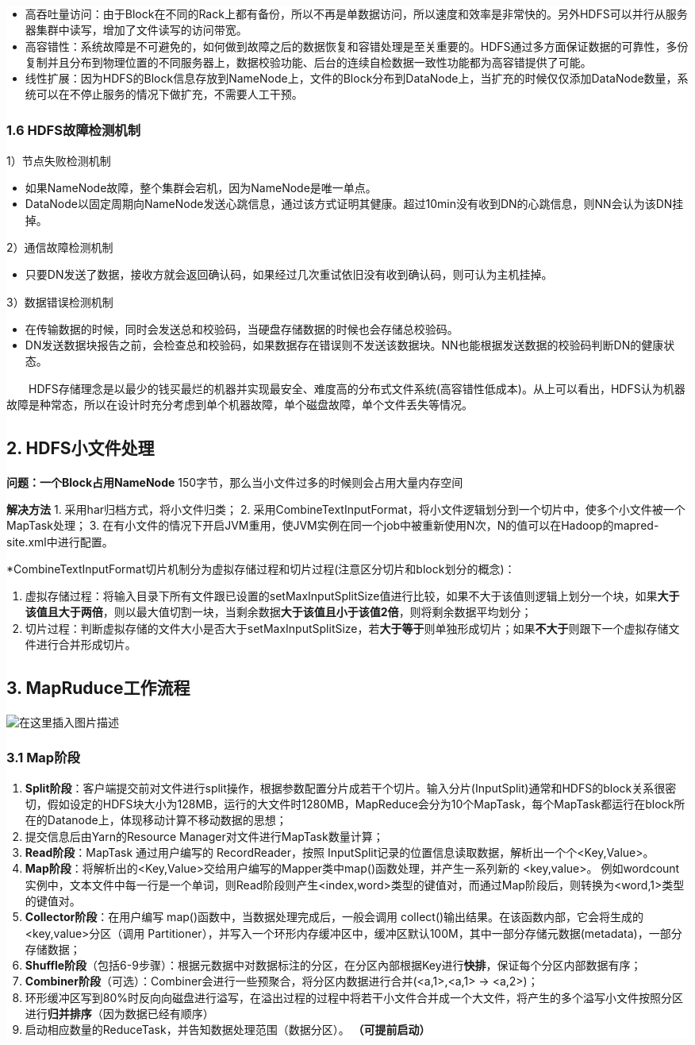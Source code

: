 - 高吞吐量访问：由于Block在不同的Rack上都有备份，所以不再是单数据访问，所以速度和效率是非常快的。另外HDFS可以并行从服务器集群中读写，增加了文件读写的访问带宽。
- 高容错性：系统故障是不可避免的，如何做到故障之后的数据恢复和容错处理是至关重要的。HDFS通过多方面保证数据的可靠性，多份复制并且分布到物理位置的不同服务器上，数据校验功能、后台的连续自检数据一致性功能都为高容错提供了可能。
- 线性扩展：因为HDFS的Block信息存放到NameNode上，文件的Block分布到DataNode上，当扩充的时候仅仅添加DataNode数量，系统可以在不停止服务的情况下做扩充，不需要人工干预。

### 1.6 HDFS故障检测机制

1）节点失败检测机制

- 如果NameNode故障，整个集群会宕机，因为NameNode是唯一单点。
- DataNode以固定周期向NameNode发送心跳信息，通过该方式证明其健康。超过10min没有收到DN的心跳信息，则NN会认为该DN挂掉。

2）通信故障检测机制

- 只要DN发送了数据，接收方就会返回确认码，如果经过几次重试依旧没有收到确认码，则可认为主机挂掉。

3）数据错误检测机制

- 在传输数据的时候，同时会发送总和校验码，当硬盘存储数据的时候也会存储总校验码。
- DN发送数据块报告之前，会检查总和校验码，如果数据存在错误则不发送该数据块。NN也能根据发送数据的校验码判断DN的健康状态。

　　HDFS存储理念是以最少的钱买最烂的机器并实现最安全、难度高的分布式文件系统(高容错性低成本)。从上可以看出，HDFS认为机器故障是种常态，所以在设计时充分考虑到单个机器故障，单个磁盘故障，单个文件丢失等情况。



## 2. HDFS小文件处理

**问题：**一个Block占用**NameNode** 150字节，那么当小文件过多的时候则会占用大量内存空间

**解决方法** 1. 采用har归档方式，将小文件归类； 2. 采用CombineTextInputFormat，将小文件逻辑划分到一个切片中，使多个小文件被一个MapTask处理； 3. 在有小文件的情况下开启JVM重用，使JVM实例在同一个job中被重新使用N次，N的值可以在Hadoop的mapred-site.xml中进行配置。

*CombineTextInputFormat切片机制分为虚拟存储过程和切片过程(注意区分切片和block划分的概念)：

1. 虚拟存储过程：将输入目录下所有文件跟已设置的setMaxInputSplitSize值进行比较，如果不大于该值则逻辑上划分一个块，如果**大于该值且大于两倍**，则以最大值切割一块，当剩余数据**大于该值且小于该值2倍**，则将剩余数据平均划分；
2. 切片过程：判断虚拟存储的文件大小是否大于setMaxInputSplitSize，若**大于等于**则单独形成切片；如果**不大于**则跟下一个虚拟存储文件进行合并形成切片。

## 3. MapRuduce工作流程

![在这里插入图片描述](https://typora-1308702321.cos.ap-guangzhou.myqcloud.com/typora/202207291733781.png)

### 3.1 Map阶段
1. **Split阶段**：客户端提交前对文件进行split操作，根据参数配置分片成若干个切片。输入分片(InputSplit)通常和HDFS的block关系很密切，假如设定的HDFS块大小为128MB，运行的大文件时1280MB，MapReduce会分为10个MapTask，每个MapTask都运行在block所在的Datanode上，体现移动计算不移动数据的思想；
2. 提交信息后由Yarn的Resource Manager对文件进行MapTask数量计算；
3. **Read阶段**：MapTask 通过用户编写的 RecordReader，按照 InputSplit记录的位置信息读取数据，解析出一个个<Key,Value>。
4. **Map阶段**：将解析出的<Key,Value>交给用户编写的Mapper类中map()函数处理，并产生一系列新的 <key,value>。
例如wordcount实例中，文本文件中每一行是一个单词，则Read阶段则产生<index,word>类型的键值对，而通过Map阶段后，则转换为<word,1>类型的键值对。
5. **Collector阶段**：在用户编写 map()函数中，当数据处理完成后，一般会调用 collect()输出结果。在该函数内部，它会将生成的<key,value>分区（调用 Partitioner），并写入一个环形内存缓冲区中，缓冲区默认100M，其中一部分存储元数据(metadata)，一部分存储数据；
6. **Shuffle阶段**（包括6-9步骤）：根据元数据中对数据标注的分区，在分区內部根据Key进行**快排**，保证每个分区内部数据有序；
7. **Combiner阶段**（可选）：Combiner会进行一些预聚合，将分区内数据进行合并(<a,1>,<a,1> -> <a,2>)；
8. 环形缓冲区写到80%时反向向磁盘进行溢写，在溢出过程的过程中将若干小文件合并成一个大文件，将产生的多个溢写小文件按照分区进行**归并排序**（因为数据已经有顺序）
9. 启动相应数量的ReduceTask，并告知数据处理范围（数据分区）。 **（可提前启动）**
